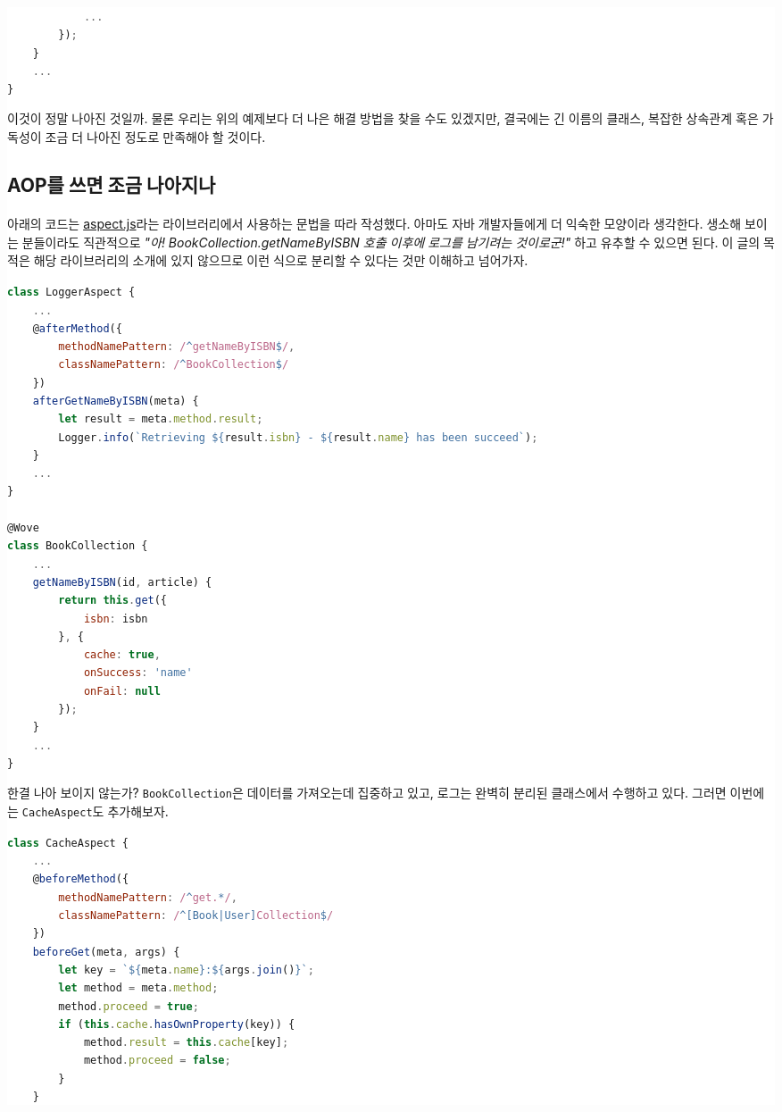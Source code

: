 ```js
            ...
        });
    }
    ...
}
```

이것이 정말 나아진 것일까. 물론 우리는 위의 예제보다 더 나은 해결 방법을 찾을 수도 있겠지만, 결국에는 긴 이름의 클래스, 복잡한 상속관계 혹은 가독성이 조금 더 나아진 정도로 만족해야 할 것이다.

## AOP를 쓰면 조금 나아지나

아래의 코드는 [aspect.js](https://github.com/mgechev/aspect.js)라는 라이브러리에서 사용하는 문법을 따라 작성했다. 아마도 자바 개발자들에게 더 익숙한 모양이라 생각한다. 생소해 보이는 분들이라도 직관적으로 *"아! BookCollection.getNameByISBN 호출 이후에 로그를 남기려는 것이로군!"* 하고 유추할 수 있으면 된다. 이 글의 목적은 해당 라이브러리의 소개에 있지 않으므로 이런 식으로 분리할 수 있다는 것만 이해하고 넘어가자.

```js
class LoggerAspect {
    ...
    @afterMethod({
        methodNamePattern: /^getNameByISBN$/,
        classNamePattern: /^BookCollection$/
    })
    afterGetNameByISBN(meta) {
        let result = meta.method.result;
        Logger.info(`Retrieving ${result.isbn} - ${result.name} has been succeed`);
    }
    ...
}

@Wove
class BookCollection {
    ...
    getNameByISBN(id, article) {
        return this.get({
            isbn: isbn
        }, {
            cache: true,
            onSuccess: 'name'
            onFail: null
        });
    }
    ...
}
```

한결 나아 보이지 않는가? `BookCollection`은 데이터를 가져오는데 집중하고 있고, 로그는 완벽히 분리된 클래스에서 수행하고 있다.
그러면 이번에는 `CacheAspect`도 추가해보자.

```js
class CacheAspect {
    ...
    @beforeMethod({
        methodNamePattern: /^get.*/,
        classNamePattern: /^[Book|User]Collection$/
    })
    beforeGet(meta, args) {
        let key = `${meta.name}:${args.join()}`;
        let method = meta.method;
        method.proceed = true;
        if (this.cache.hasOwnProperty(key)) {
            method.result = this.cache[key];
            method.proceed = false;
        }
    }
```